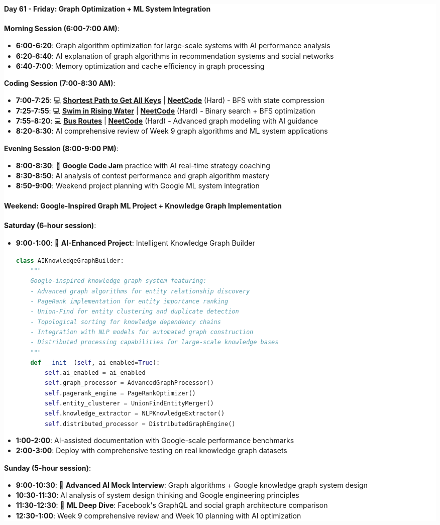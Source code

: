 #### **Day 61 - Friday: Graph Optimization + ML System Integration**

**Morning Session (6:00-7:00 AM)**:
- **6:00-6:20**: Graph algorithm optimization for large-scale systems with AI performance analysis
- **6:20-6:40**: AI explanation of graph algorithms in recommendation systems and social networks
- **6:40-7:00**: Memory optimization and cache efficiency in graph processing

**Coding Session (7:00-8:30 AM)**:
- **7:00-7:25**: 💻 **[Shortest Path to Get All Keys](https://leetcode.com/problems/shortest-path-to-get-all-keys/)** | **[NeetCode](https://neetcode.io/problems/shortest-path-to-get-all-keys)** (Hard) - BFS with state compression
- **7:25-7:55**: 💻 **[Swim in Rising Water](https://leetcode.com/problems/swim-in-rising-water/)** | **[NeetCode](https://neetcode.io/problems/swim-in-rising-water)** (Hard) - Binary search + BFS optimization
- **7:55-8:20**: 💻 **[Bus Routes](https://leetcode.com/problems/bus-routes/)** | **[NeetCode](https://neetcode.io/problems/bus-routes)** (Hard) - Advanced graph modeling with AI guidance
- **8:20-8:30**: AI comprehensive review of Week 9 graph algorithms and ML system applications

**Evening Session (8:00-9:00 PM)**:
- **8:00-8:30**: 🎯 **Google Code Jam** practice with AI real-time strategy coaching
- **8:30-8:50**: AI analysis of contest performance and graph algorithm mastery
- **8:50-9:00**: Weekend project planning with Google ML system integration

#### **Weekend: Google-Inspired Graph ML Project + Knowledge Graph Implementation**

**Saturday (6-hour session)**:
- **9:00-1:00**: 🚀 **AI-Enhanced Project**: Intelligent Knowledge Graph Builder
  ```python
  class AIKnowledgeGraphBuilder:
      """
      Google-inspired knowledge graph system featuring:
      - Advanced graph algorithms for entity relationship discovery
      - PageRank implementation for entity importance ranking
      - Union-Find for entity clustering and duplicate detection
      - Topological sorting for knowledge dependency chains
      - Integration with NLP models for automated graph construction
      - Distributed processing capabilities for large-scale knowledge bases
      """
      def __init__(self, ai_enabled=True):
          self.ai_enabled = ai_enabled
          self.graph_processor = AdvancedGraphProcessor()
          self.pagerank_engine = PageRankOptimizer()
          self.entity_clusterer = UnionFindEntityMerger()
          self.knowledge_extractor = NLPKnowledgeExtractor()
          self.distributed_processor = DistributedGraphEngine()
  ```
- **1:00-2:00**: AI-assisted documentation with Google-scale performance benchmarks
- **2:00-3:00**: Deploy with comprehensive testing on real knowledge graph datasets

**Sunday (5-hour session)**:
- **9:00-10:30**: 🎤 **Advanced AI Mock Interview**: Graph algorithms + Google knowledge graph system design
- **10:30-11:30**: AI analysis of system design thinking and Google engineering principles
- **11:30-12:30**: 🔬 **ML Deep Dive**: Facebook's GraphQL and social graph architecture comparison
- **12:30-1:00**: Week 9 comprehensive review and Week 10 planning with AI optimization
